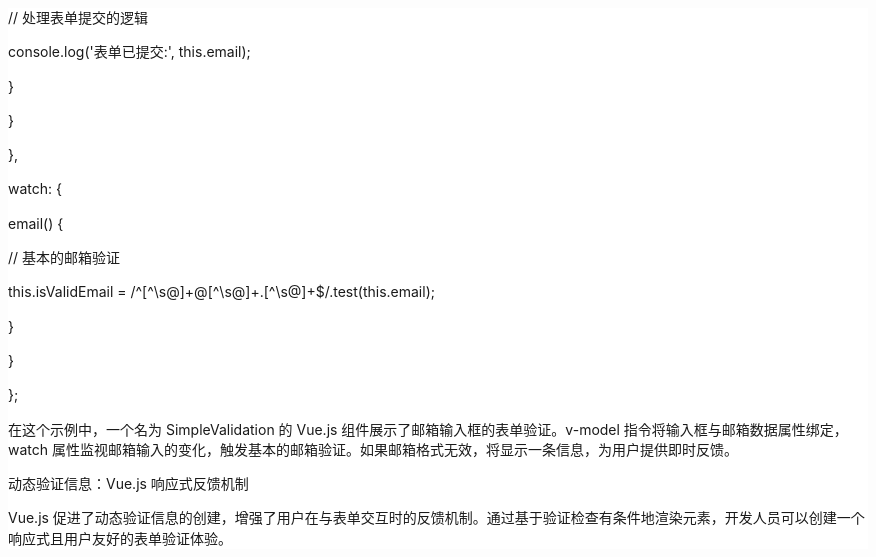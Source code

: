 // 处理表单提交的逻辑

console.log('表单已提交:', this.email);

}

}

},

watch: {

email() {

// 基本的邮箱验证

this.isValidEmail = /^[^\s@]+@[^\s@]+\.[^\s@]+$/.test(this.email);

}

}

};

</script>

在这个示例中，一个名为 SimpleValidation 的 Vue.js 组件展示了邮箱输入框的表单验证。v-model 指令将输入框与邮箱数据属性绑定，watch 属性监视邮箱输入的变化，触发基本的邮箱验证。如果邮箱格式无效，将显示一条信息，为用户提供即时反馈。

动态验证信息：Vue.js 响应式反馈机制

Vue.js 促进了动态验证信息的创建，增强了用户在与表单交互时的反馈机制。通过基于验证检查有条件地渲染元素，开发人员可以创建一个响应式且用户友好的表单验证体验。



<template>

<form @submit.prevent="submitForm">

<label for="password">密码：</label>

<input type="password" id="password" v-model="password" />

<span v-if="!isValidPassword" class="error-message">密码必须至少包含 8 个字符</span>

<button type="submit">提交</button>

</form>

</template>

<script>

export default {

data() {

return {

password: '',

isValidPassword: true

};

},
